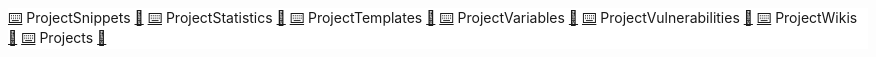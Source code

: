 <td>
<a href="./src/resources/ProjectSnippetNotes.ts">⌨️</a>
</td>
</tr>
<tr>
<th>ProjectSnippets</th>
<td>
<a href="https://docs.gitlab.com/16.4/ee/api/project_snippets.html">🦊</a>
</td>
<td>
<a href="./src/resources/ProjectSnippets.ts">⌨️</a>
</td>
</tr>
<tr>
<th>ProjectStatistics</th>
<td>
<a href="https://docs.gitlab.com/16.4/ee/api/project_statistics.html">🦊</a>
</td>
<td>
<a href="./src/resources/ProjectStatistics.ts">⌨️</a>
</td>
</tr>
<tr>
<th>ProjectTemplates</th>
<td>
<a href="https://docs.gitlab.com/16.4/ee/api/project_templates.html">🦊</a>
</td>
<td>
<a href="./src/resources/ProjectTemplates.ts">⌨️</a>
</td>
</tr>
<tr>
<th>ProjectVariables</th>
<td>
<a href="https://docs.gitlab.com/16.4/ee/api/project_level_variables.html">🦊</a>
</td>
<td>
<a href="./src/resources/ProjectVariables.ts">⌨️</a>
</td>
</tr>
<tr>
<th>ProjectVulnerabilities</th>
<td>
<a href="https://docs.gitlab.com/16.4/ee/api/project_vulnerabilities.html">🦊</a>
</td>
<td>
<a href="./src/resources/ProjectVulnerabilities.ts">⌨️</a>
</td>
</tr>
<tr>
<th>ProjectWikis</th>
<td>
<a href="https://docs.gitlab.com/16.4/ee/api/wikis.html">🦊</a>
</td>
<td>
<a href="./src/resources/ProjectWikis.ts">⌨️</a>
</td>
</tr>
<tr>
<th>Projects</th>
<td>
<a href="https://docs.gitlab.com/16.4/ee/api/projects.html">🦊</a>
</td>
<td>